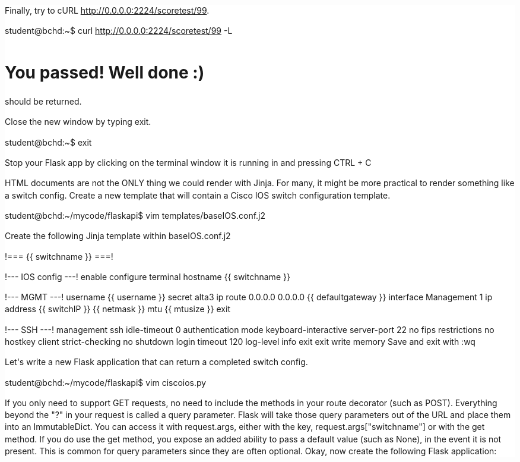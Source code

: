 Finally, try to cURL http://0.0.0.0:2224/scoretest/99.

student@bchd:~$ curl http://0.0.0.0:2224/scoretest/99 -L

<h1> You passed! Well done :)</h1> should be returned.

Close the new window by typing exit.

student@bchd:~$ exit

Stop your Flask app by clicking on the terminal window it is running in and pressing CTRL + C

HTML documents are not the ONLY thing we could render with Jinja. For many, it might be more practical to render something like a switch config. Create a new template that will contain a Cisco IOS switch configuration template.

student@bchd:~/mycode/flaskapi$ vim templates/baseIOS.conf.j2

Create the following Jinja template within baseIOS.conf.j2


!=== {{ switchname }} ===!

!--- IOS config ---!
enable
configure terminal
hostname {{ switchname }}

!--- MGMT ---!
username {{ username }} secret alta3
ip route 0.0.0.0 0.0.0.0 {{ defaultgateway }}
interface Management 1
ip address {{ switchIP }} {{ netmask }}
mtu {{ mtusize }}
exit

!--- SSH ---!
management ssh
  idle-timeout 0
  authentication mode keyboard-interactive
  server-port 22
  no fips restrictions
  no hostkey client strict-checking
  no shutdown
  login timeout 120
  log-level info
exit
exit
write memory
Save and exit with :wq

Let's write a new Flask application that can return a completed switch config.

student@bchd:~/mycode/flaskapi$ vim ciscoios.py

If you only need to support GET requests, no need to include the methods in your route decorator (such as POST). Everything beyond the "?" in your request is called a query parameter. Flask will take those query parameters out of the URL and place them into an ImmutableDict. You can access it with request.args, either with the key, request.args["switchname"] or with the get method. If you do use the get method, you expose an added ability to pass a default value (such as None), in the event it is not present. This is common for query parameters since they are often optional. Okay, now create the following Flask application:
